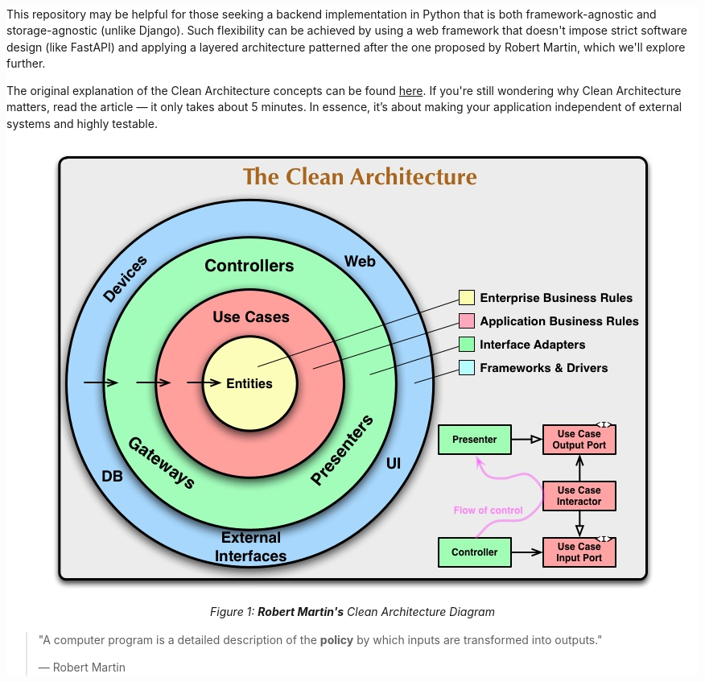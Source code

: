 This repository may be helpful for those seeking a backend implementation in Python that is both framework-agnostic
and storage-agnostic (unlike Django).
Such flexibility can be achieved by using a web framework that doesn't impose strict software design (like FastAPI) and
applying a layered architecture patterned after the one proposed by Robert Martin, which we'll explore further.

The original explanation of the Clean Architecture concepts can be
found [here](https://blog.cleancoder.com/uncle-bob/2012/08/13/the-clean-architecture.html).
If you're still wondering why Clean Architecture matters, read the article — it only takes about 5 minutes.
In essence, it’s about making your application independent of external systems and highly testable.

<p align="center">
  <img src="docs/Robert_Martin_CA.png" alt="Clean Architecture Diagram" />
  <br><em>Figure 1: <b>Robert Martin's</b> Clean Architecture Diagram</em>
</p>

> "A computer program is a detailed description of the **policy** by which inputs are transformed into outputs."
>
> — Robert Martin
